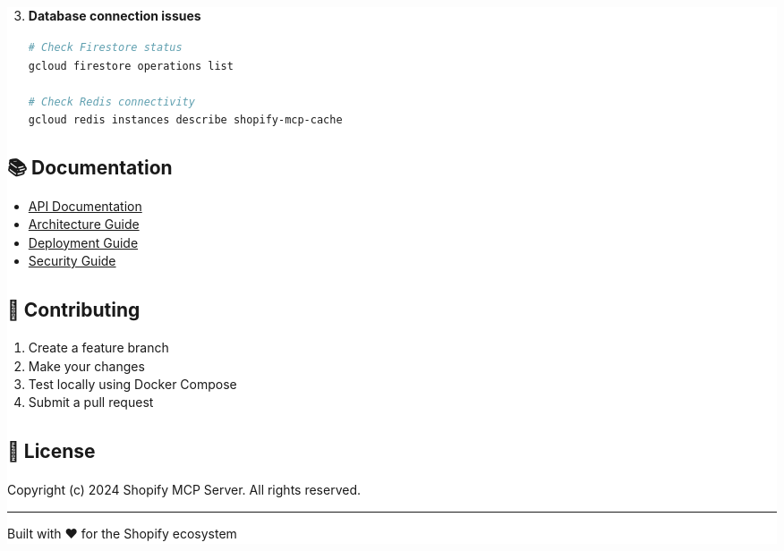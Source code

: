 3. **Database connection issues**
   ```bash
   # Check Firestore status
   gcloud firestore operations list
   
   # Check Redis connectivity
   gcloud redis instances describe shopify-mcp-cache
   ```

## 📚 Documentation

- [API Documentation](./docs/api.md)
- [Architecture Guide](./docs/architecture.md)
- [Deployment Guide](./docs/deployment.md)
- [Security Guide](./docs/security.md)

## 🤝 Contributing

1. Create a feature branch
2. Make your changes
3. Test locally using Docker Compose
4. Submit a pull request

## 📄 License

Copyright (c) 2024 Shopify MCP Server. All rights reserved.

---

Built with ❤️ for the Shopify ecosystem